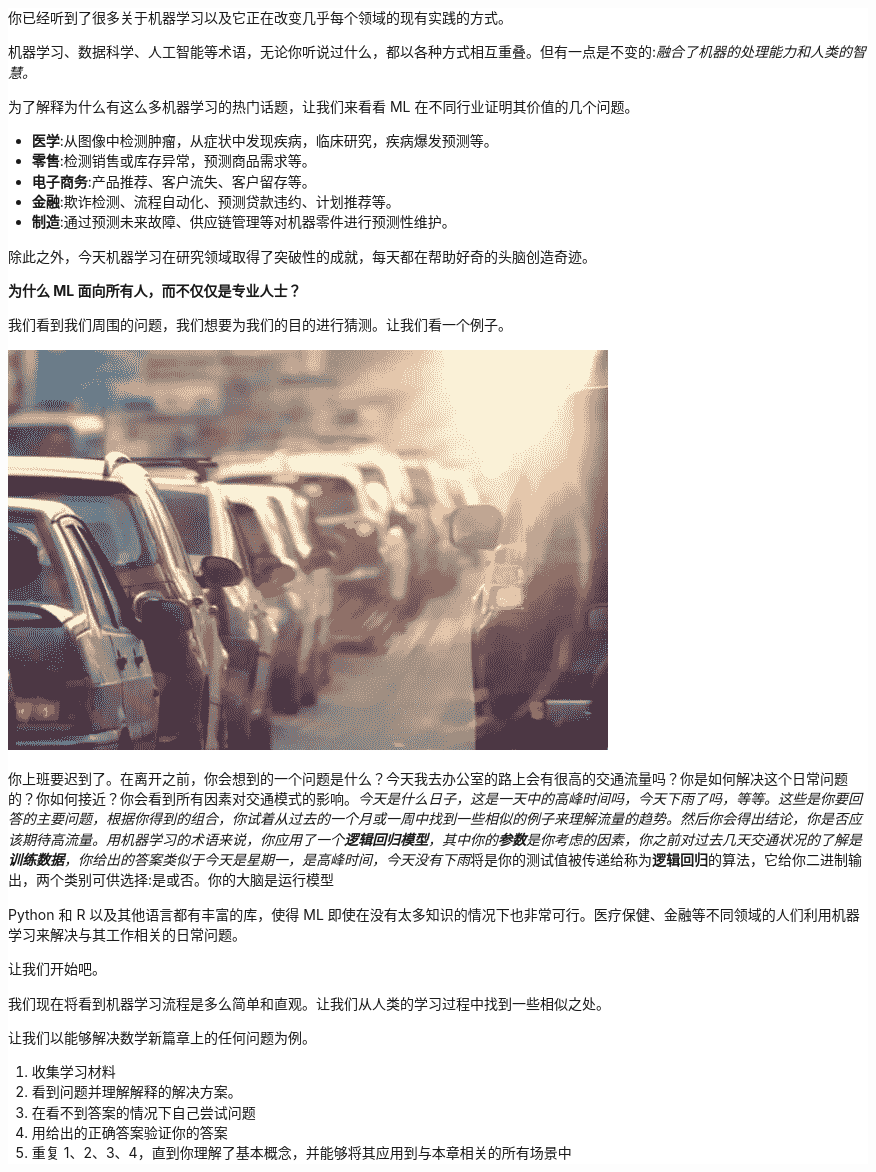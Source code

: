 你已经听到了很多关于机器学习以及它正在改变几乎每个领域的现有实践的方式。

机器学习、数据科学、人工智能等术语，无论你听说过什么，都以各种方式相互重叠。但有一点是不变的:*融合了机器的处理能力和人类的智慧。*

为了解释为什么有这么多机器学习的热门话题，让我们来看看 ML 在不同行业证明其价值的几个问题。

*   **医学**:从图像中检测肿瘤，从症状中发现疾病，临床研究，疾病爆发预测等。
*   **零售**:检测销售或库存异常，预测商品需求等。
*   **电子商务**:产品推荐、客户流失、客户留存等。
*   **金融**:欺诈检测、流程自动化、预测贷款违约、计划推荐等。
*   **制造**:通过预测未来故障、供应链管理等对机器零件进行预测性维护。

除此之外，今天机器学习在研究领域取得了突破性的成就，每天都在帮助好奇的头脑创造奇迹。

**为什么 ML 面向所有人，而不仅仅是专业人士？**

我们看到我们周围的问题，我们想要为我们的目的进行猜测。让我们看一个例子。

![](img/ddc3861adae49a3c12077f254257300c.png)

你上班要迟到了。在离开之前，你会想到的一个问题是什么？今天我去办公室的路上会有很高的交通流量吗？你是如何解决这个日常问题的？你如何接近？你会看到所有因素对交通模式的影响。*今天是什么日子，这是一天中的高峰时间吗，今天下雨了吗，*等等。这些是你要回答的主要问题，根据你得到的组合，你试着从过去的一个月或一周中找到一些相似的例子来理解流量的趋势。然后你会得出结论，你是否应该期待高流量。用机器学习的术语来说，你应用了一个**逻辑回归模型**，其中你的**参数**是你考虑的因素，你之前对过去几天交通状况的了解是**训练数据**，你给出的答案类似于*今天是星期一，是高峰时间，今天没有下雨*将是你的测试值被传递给称为**逻辑回归**的算法，它给你二进制输出，两个类别可供选择:是或否。你的大脑是运行模型

Python 和 R 以及其他语言都有丰富的库，使得 ML 即使在没有太多知识的情况下也非常可行。医疗保健、金融等不同领域的人们利用机器学习来解决与其工作相关的日常问题。

让我们开始吧。

我们现在将看到机器学习流程是多么简单和直观。让我们从人类的学习过程中找到一些相似之处。

让我们以能够解决数学新篇章上的任何问题为例。

1.  收集学习材料
2.  看到问题并理解解释的解决方案。
3.  在看不到答案的情况下自己尝试问题
4.  用给出的正确答案验证你的答案
5.  重复 1、2、3、4，直到你理解了基本概念，并能够将其应用到与本章相关的所有场景中
